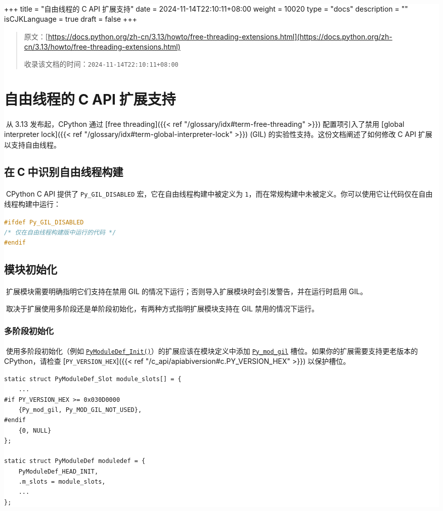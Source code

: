 +++
title = "自由线程的 C API 扩展支持"
date = 2024-11-14T22:10:11+08:00
weight = 10020
type = "docs"
description = ""
isCJKLanguage = true
draft = false
+++

> 原文：[https://docs.python.org/zh-cn/3.13/howto/free-threading-extensions.html](https://docs.python.org/zh-cn/3.13/howto/free-threading-extensions.html)
>
> 收录该文档的时间：`2024-11-14T22:10:11+08:00`

# 自由线程的 C API 扩展支持

​	从 3.13 发布起，CPython 通过 [free threading]({{< ref "/glossary/idx#term-free-threading" >}}) 配置项引入了禁用 [global interpreter lock]({{< ref "/glossary/idx#term-global-interpreter-lock" >}}) (GIL) 的实验性支持。这份文档阐述了如何修改 C API 扩展以支持自由线程。

## 在 C 中识别自由线程构建

​	CPython C API 提供了 `Py_GIL_DISABLED` 宏，它在自由线程构建中被定义为 `1`，而在常规构建中未被定义。你可以使用它让代码仅在自由线程构建中运行：

``` c
#ifdef Py_GIL_DISABLED
/* 仅在自由线程构建版中运行的代码 */
#endif
```

## 模块初始化

​	扩展模块需要明确指明它们支持在禁用 GIL 的情况下运行；否则导入扩展模块时会引发警告，并在运行时启用 GIL。

​	取决于扩展使用多阶段还是单阶段初始化，有两种方式指明扩展模块支持在 GIL 禁用的情况下运行。

### 多阶段初始化

​	使用多阶段初始化（例如 [`PyModuleDef_Init()`](https://docs.python.org/zh-cn/3.13/c-api/module.html#c.PyModuleDef_Init)）的扩展应该在模块定义中添加 [`Py_mod_gil`](https://docs.python.org/zh-cn/3.13/c-api/module.html#c.Py_mod_gil) 槽位。如果你的扩展需要支持更老版本的 CPython，请检查 [`PY_VERSION_HEX`]({{< ref "/c_api/apiabiversion#c.PY_VERSION_HEX" >}}) 以保护槽位。

```
static struct PyModuleDef_Slot module_slots[] = {
    ...
#if PY_VERSION_HEX >= 0x030D0000
    {Py_mod_gil, Py_MOD_GIL_NOT_USED},
#endif
    {0, NULL}
};

static struct PyModuleDef moduledef = {
    PyModuleDef_HEAD_INIT,
    .m_slots = module_slots,
    ...
};
```
